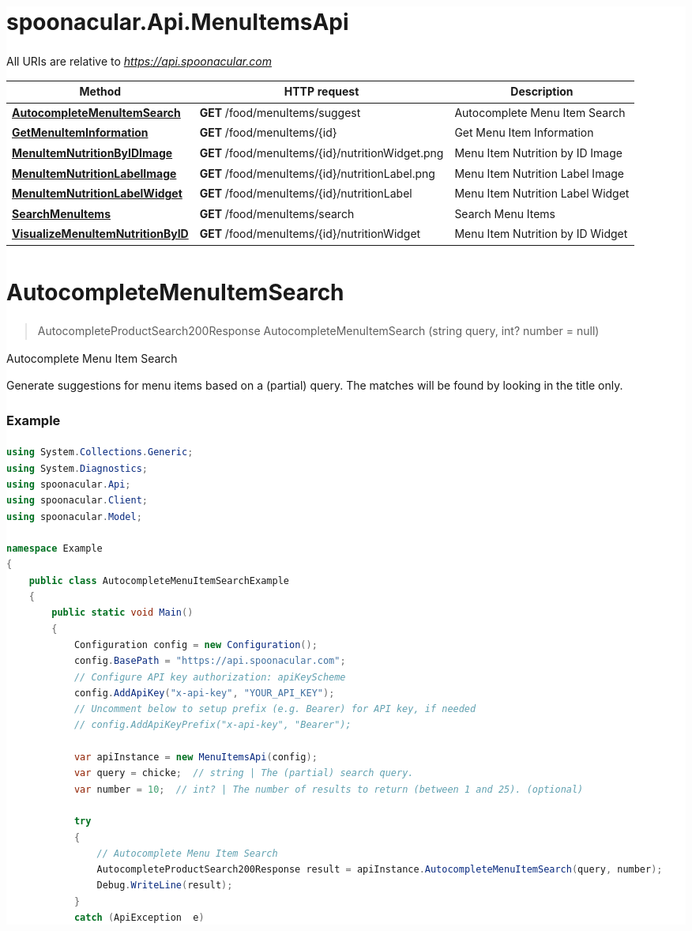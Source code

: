 # spoonacular.Api.MenuItemsApi

All URIs are relative to *https://api.spoonacular.com*

| Method | HTTP request | Description |
|--------|--------------|-------------|
| [**AutocompleteMenuItemSearch**](MenuItemsApi.md#autocompletemenuitemsearch) | **GET** /food/menuItems/suggest | Autocomplete Menu Item Search |
| [**GetMenuItemInformation**](MenuItemsApi.md#getmenuiteminformation) | **GET** /food/menuItems/{id} | Get Menu Item Information |
| [**MenuItemNutritionByIDImage**](MenuItemsApi.md#menuitemnutritionbyidimage) | **GET** /food/menuItems/{id}/nutritionWidget.png | Menu Item Nutrition by ID Image |
| [**MenuItemNutritionLabelImage**](MenuItemsApi.md#menuitemnutritionlabelimage) | **GET** /food/menuItems/{id}/nutritionLabel.png | Menu Item Nutrition Label Image |
| [**MenuItemNutritionLabelWidget**](MenuItemsApi.md#menuitemnutritionlabelwidget) | **GET** /food/menuItems/{id}/nutritionLabel | Menu Item Nutrition Label Widget |
| [**SearchMenuItems**](MenuItemsApi.md#searchmenuitems) | **GET** /food/menuItems/search | Search Menu Items |
| [**VisualizeMenuItemNutritionByID**](MenuItemsApi.md#visualizemenuitemnutritionbyid) | **GET** /food/menuItems/{id}/nutritionWidget | Menu Item Nutrition by ID Widget |

<a id="autocompletemenuitemsearch"></a>
# **AutocompleteMenuItemSearch**
> AutocompleteProductSearch200Response AutocompleteMenuItemSearch (string query, int? number = null)

Autocomplete Menu Item Search

Generate suggestions for menu items based on a (partial) query. The matches will be found by looking in the title only.

### Example
```csharp
using System.Collections.Generic;
using System.Diagnostics;
using spoonacular.Api;
using spoonacular.Client;
using spoonacular.Model;

namespace Example
{
    public class AutocompleteMenuItemSearchExample
    {
        public static void Main()
        {
            Configuration config = new Configuration();
            config.BasePath = "https://api.spoonacular.com";
            // Configure API key authorization: apiKeyScheme
            config.AddApiKey("x-api-key", "YOUR_API_KEY");
            // Uncomment below to setup prefix (e.g. Bearer) for API key, if needed
            // config.AddApiKeyPrefix("x-api-key", "Bearer");

            var apiInstance = new MenuItemsApi(config);
            var query = chicke;  // string | The (partial) search query.
            var number = 10;  // int? | The number of results to return (between 1 and 25). (optional) 

            try
            {
                // Autocomplete Menu Item Search
                AutocompleteProductSearch200Response result = apiInstance.AutocompleteMenuItemSearch(query, number);
                Debug.WriteLine(result);
            }
            catch (ApiException  e)
```